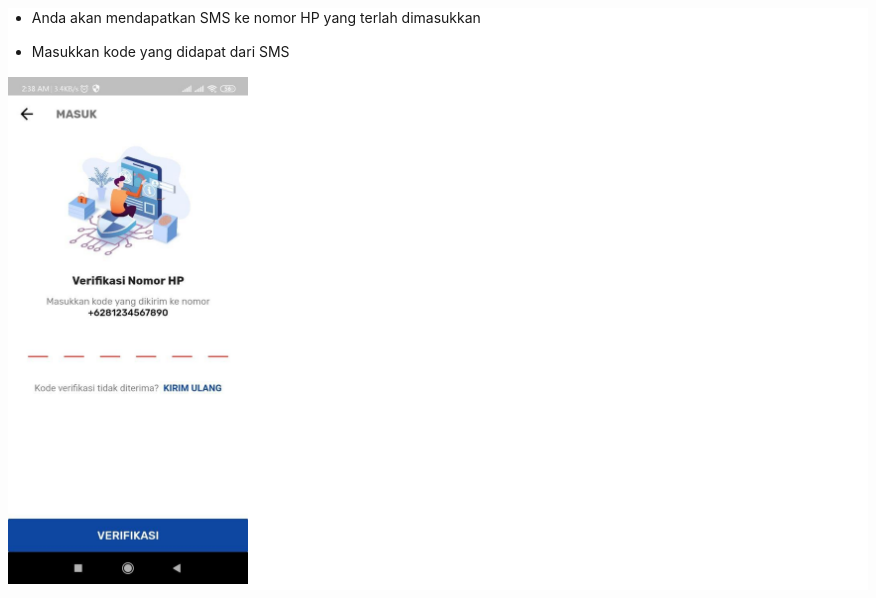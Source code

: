    - Anda akan mendapatkan SMS ke nomor HP yang terlah dimasukkan
  
   - Masukkan kode yang didapat dari SMS
   <img src="./assets/images/1.3.jpg" width="240"> 
   